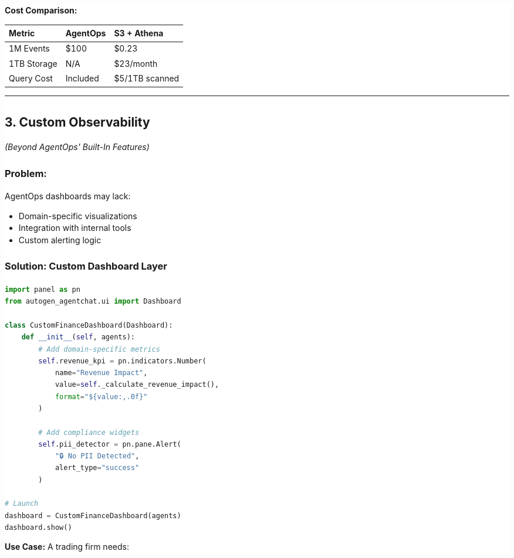 **Cost Comparison:**


| Metric | AgentOps | S3 + Athena |
| :-- | :-- | :-- |
| 1M Events | \$100 | \$0.23 |
| 1TB Storage | N/A | \$23/month |
| Query Cost | Included | \$5/1TB scanned |

---

## **3. Custom Observability**

*(Beyond AgentOps' Built-In Features)*

### Problem:

AgentOps dashboards may lack:

- Domain-specific visualizations
- Integration with internal tools
- Custom alerting logic


### Solution: Custom Dashboard Layer

```python
import panel as pn
from autogen_agentchat.ui import Dashboard

class CustomFinanceDashboard(Dashboard):
    def __init__(self, agents):
        # Add domain-specific metrics
        self.revenue_kpi = pn.indicators.Number(
            name="Revenue Impact", 
            value=self._calculate_revenue_impact(),
            format="${value:,.0f}"
        )
        
        # Add compliance widgets
        self.pii_detector = pn.pane.Alert(
            "🔒 No PII Detected", 
            alert_type="success"
        )

# Launch
dashboard = CustomFinanceDashboard(agents)
dashboard.show()
```

**Use Case:**
A trading firm needs:
